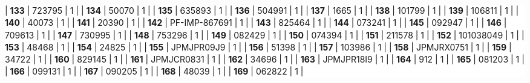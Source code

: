 | **133** | 723795                     | 1                    |
| **134** | 50070                      | 1                    |
| **135** | 635893                     | 1                    |
| **136** | 504991                     | 1                    |
| **137** | 1665                       | 1                    |
| **138** | 101799                     | 1                    |
| **139** | 106811                     | 1                    |
| **140** | 40073                      | 1                    |
| **141** | 20390                      | 1                    |
| **142** | PF-IMP-867691              | 1                    |
| **143** | 825464                     | 1                    |
| **144** | 073241                     | 1                    |
| **145** | 092947                     | 1                    |
| **146** | 709613                     | 1                    |
| **147** | 730995                     | 1                    |
| **148** | 753296                     | 1                    |
| **149** | 082429                     | 1                    |
| **150** | 074394                     | 1                    |
| **151** | 211578                     | 1                    |
| **152** | 101038049                  | 1                    |
| **153** | 48468                      | 1                    |
| **154** | 24825                      | 1                    |
| **155** | JPMJPR09J9                 | 1                    |
| **156** | 51398                      | 1                    |
| **157** | 103986                     | 1                    |
| **158** | JPMJRX0751                 | 1                    |
| **159** | 34722                      | 1                    |
| **160** | 829145                     | 1                    |
| **161** | JPMJCR0831                 | 1                    |
| **162** | 34696                      | 1                    |
| **163** | JPMJPR18I9                 | 1                    |
| **164** | 912                        | 1                    |
| **165** | 081203                     | 1                    |
| **166** | 099131                     | 1                    |
| **167** | 090205                     | 1                    |
| **168** | 48039                      | 1                    |
| **169** | 062822                     | 1                    |